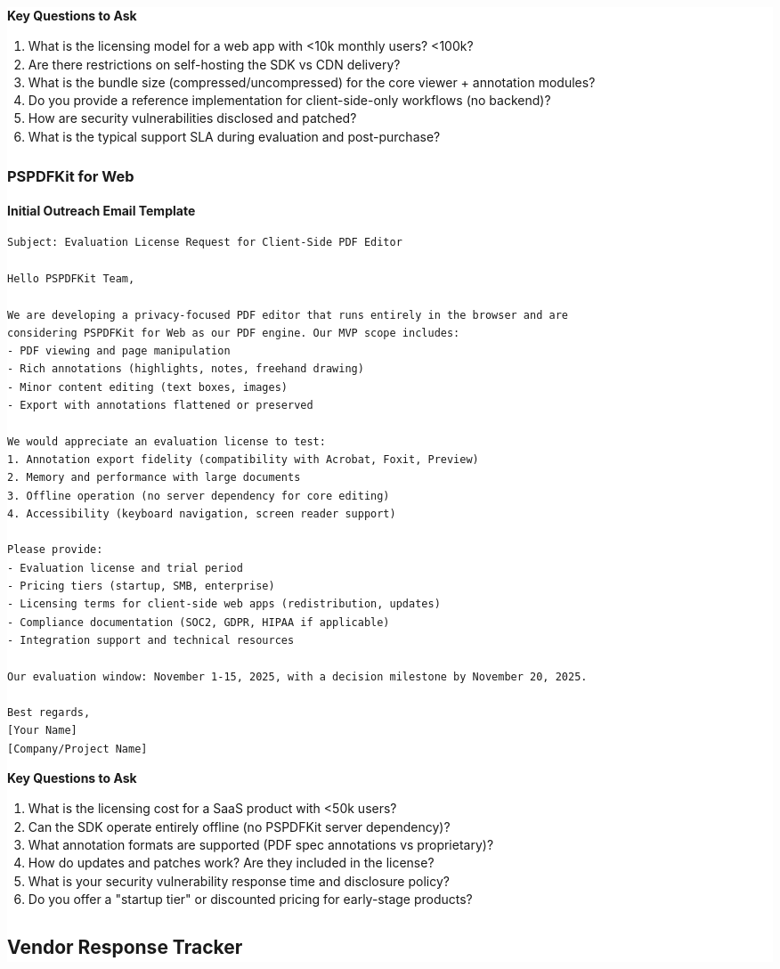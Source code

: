 **Key Questions to Ask**
1. What is the licensing model for a web app with <10k monthly users? <100k?
2. Are there restrictions on self-hosting the SDK vs CDN delivery?
3. What is the bundle size (compressed/uncompressed) for the core viewer + annotation modules?
4. Do you provide a reference implementation for client-side-only workflows (no backend)?
5. How are security vulnerabilities disclosed and patched?
6. What is the typical support SLA during evaluation and post-purchase?

### PSPDFKit for Web

**Initial Outreach Email Template**

```
Subject: Evaluation License Request for Client-Side PDF Editor

Hello PSPDFKit Team,

We are developing a privacy-focused PDF editor that runs entirely in the browser and are
considering PSPDFKit for Web as our PDF engine. Our MVP scope includes:
- PDF viewing and page manipulation
- Rich annotations (highlights, notes, freehand drawing)
- Minor content editing (text boxes, images)
- Export with annotations flattened or preserved

We would appreciate an evaluation license to test:
1. Annotation export fidelity (compatibility with Acrobat, Foxit, Preview)
2. Memory and performance with large documents
3. Offline operation (no server dependency for core editing)
4. Accessibility (keyboard navigation, screen reader support)

Please provide:
- Evaluation license and trial period
- Pricing tiers (startup, SMB, enterprise)
- Licensing terms for client-side web apps (redistribution, updates)
- Compliance documentation (SOC2, GDPR, HIPAA if applicable)
- Integration support and technical resources

Our evaluation window: November 1-15, 2025, with a decision milestone by November 20, 2025.

Best regards,
[Your Name]
[Company/Project Name]
```

**Key Questions to Ask**
1. What is the licensing cost for a SaaS product with <50k users?
2. Can the SDK operate entirely offline (no PSPDFKit server dependency)?
3. What annotation formats are supported (PDF spec annotations vs proprietary)?
4. How do updates and patches work? Are they included in the license?
5. What is your security vulnerability response time and disclosure policy?
6. Do you offer a "startup tier" or discounted pricing for early-stage products?

## Vendor Response Tracker
